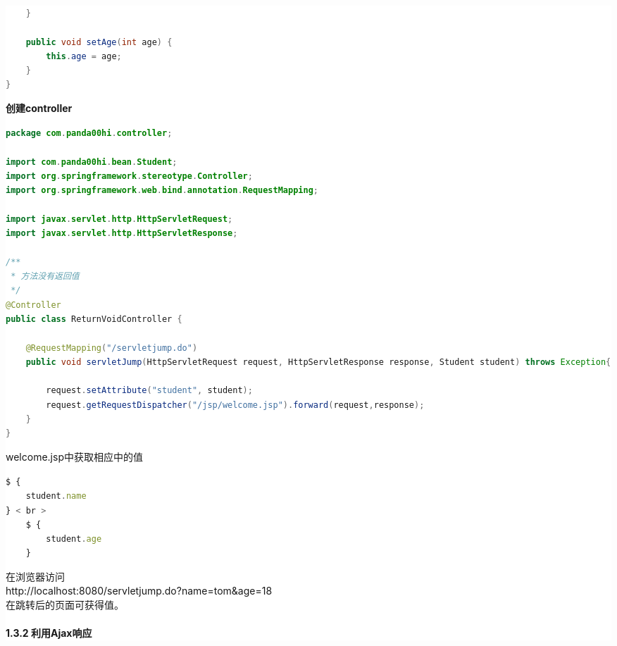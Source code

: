 ``` java
    }

    public void setAge(int age) {
        this.age = age;
    }
}

```

**创建controller**

``` java
package com.panda00hi.controller;

import com.panda00hi.bean.Student;
import org.springframework.stereotype.Controller;
import org.springframework.web.bind.annotation.RequestMapping;

import javax.servlet.http.HttpServletRequest;
import javax.servlet.http.HttpServletResponse;

/**
 * 方法没有返回值
 */
@Controller
public class ReturnVoidController {

    @RequestMapping("/servletjump.do")
    public void servletJump(HttpServletRequest request, HttpServletResponse response, Student student) throws Exception{

        request.setAttribute("student", student);
        request.getRequestDispatcher("/jsp/welcome.jsp").forward(request,response);
    }
}

```

welcome.jsp中获取相应中的值

``` js
$ {
    student.name
} < br >
    $ {
        student.age
    }
```

在浏览器访问  
http://localhost:8080/servletjump.do?name=tom&age=18  
在跳转后的页面可获得值。

#### 1.3.2 利用Ajax响应
